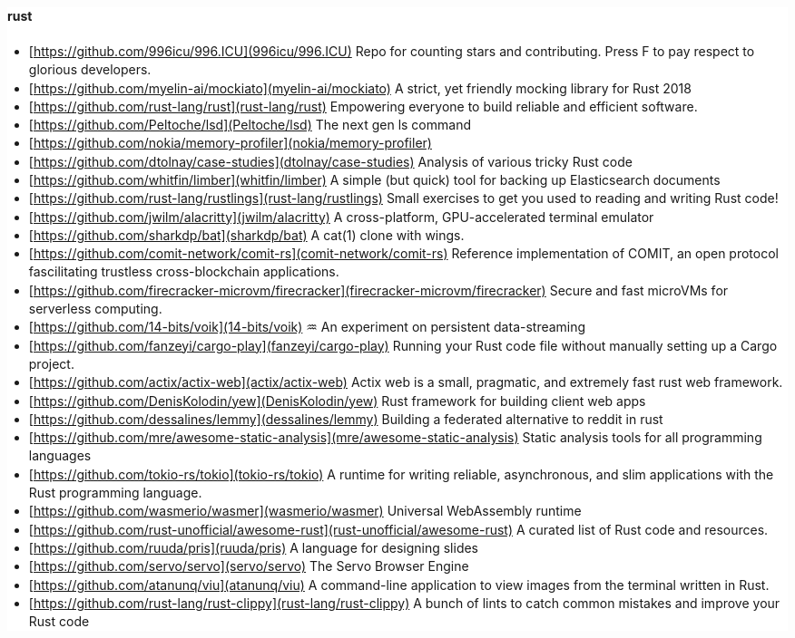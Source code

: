 #### rust
* [https://github.com/996icu/996.ICU](996icu/996.ICU) Repo for counting stars and contributing. Press F to pay respect to glorious developers.
* [https://github.com/myelin-ai/mockiato](myelin-ai/mockiato) A strict, yet friendly mocking library for Rust 2018
* [https://github.com/rust-lang/rust](rust-lang/rust) Empowering everyone to build reliable and efficient software.
* [https://github.com/Peltoche/lsd](Peltoche/lsd) The next gen ls command
* [https://github.com/nokia/memory-profiler](nokia/memory-profiler)
* [https://github.com/dtolnay/case-studies](dtolnay/case-studies) Analysis of various tricky Rust code
* [https://github.com/whitfin/limber](whitfin/limber) A simple (but quick) tool for backing up Elasticsearch documents
* [https://github.com/rust-lang/rustlings](rust-lang/rustlings) Small exercises to get you used to reading and writing Rust code!
* [https://github.com/jwilm/alacritty](jwilm/alacritty) A cross-platform, GPU-accelerated terminal emulator
* [https://github.com/sharkdp/bat](sharkdp/bat) A cat(1) clone with wings.
* [https://github.com/comit-network/comit-rs](comit-network/comit-rs) Reference implementation of COMIT, an open protocol fascilitating trustless cross-blockchain applications.
* [https://github.com/firecracker-microvm/firecracker](firecracker-microvm/firecracker) Secure and fast microVMs for serverless computing.
* [https://github.com/14-bits/voik](14-bits/voik) ♒︎ An experiment on persistent data-streaming
* [https://github.com/fanzeyi/cargo-play](fanzeyi/cargo-play) Running your Rust code file without manually setting up a Cargo project.
* [https://github.com/actix/actix-web](actix/actix-web) Actix web is a small, pragmatic, and extremely fast rust web framework.
* [https://github.com/DenisKolodin/yew](DenisKolodin/yew) Rust framework for building client web apps
* [https://github.com/dessalines/lemmy](dessalines/lemmy) Building a federated alternative to reddit in rust
* [https://github.com/mre/awesome-static-analysis](mre/awesome-static-analysis) Static analysis tools for all programming languages
* [https://github.com/tokio-rs/tokio](tokio-rs/tokio) A runtime for writing reliable, asynchronous, and slim applications with the Rust programming language.
* [https://github.com/wasmerio/wasmer](wasmerio/wasmer) Universal WebAssembly runtime
* [https://github.com/rust-unofficial/awesome-rust](rust-unofficial/awesome-rust) A curated list of Rust code and resources.
* [https://github.com/ruuda/pris](ruuda/pris) A language for designing slides
* [https://github.com/servo/servo](servo/servo) The Servo Browser Engine
* [https://github.com/atanunq/viu](atanunq/viu) A command-line application to view images from the terminal written in Rust.
* [https://github.com/rust-lang/rust-clippy](rust-lang/rust-clippy) A bunch of lints to catch common mistakes and improve your Rust code
